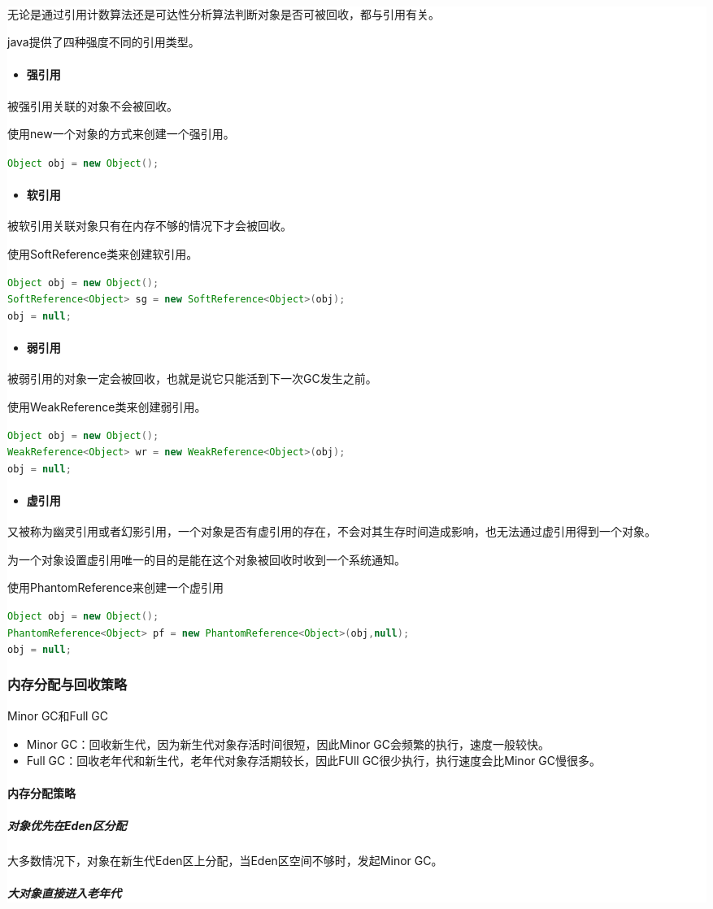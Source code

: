 无论是通过引用计数算法还是可达性分析算法判断对象是否可被回收，都与引用有关。

java提供了四种强度不同的引用类型。

- #### 强引用


被强引用关联的对象不会被回收。

使用new一个对象的方式来创建一个强引用。

```java
Object obj = new Object();
```

- #### 软引用


被软引用关联对象只有在内存不够的情况下才会被回收。

使用SoftReference类来创建软引用。

```java
Object obj = new Object();
SoftReference<Object> sg = new SoftReference<Object>(obj);
obj = null;
```

- #### 弱引用


被弱引用的对象一定会被回收，也就是说它只能活到下一次GC发生之前。

使用WeakReference类来创建弱引用。

```java
Object obj = new Object();
WeakReference<Object> wr = new WeakReference<Object>(obj);
obj = null;
```

- #### 虚引用


又被称为幽灵引用或者幻影引用，一个对象是否有虚引用的存在，不会对其生存时间造成影响，也无法通过虚引用得到一个对象。

为一个对象设置虚引用唯一的目的是能在这个对象被回收时收到一个系统通知。

使用PhantomReference来创建一个虚引用

```java
Object obj = new Object();
PhantomReference<Object> pf = new PhantomReference<Object>(obj,null);
obj = null;
```

### 内存分配与回收策略

Minor GC和Full GC

- Minor GC：回收新生代，因为新生代对象存活时间很短，因此Minor GC会频繁的执行，速度一般较快。
- Full GC：回收老年代和新生代，老年代对象存活期较长，因此FUll GC很少执行，执行速度会比Minor GC慢很多。

#### 内存分配策略

##### 对象优先在Eden区分配

大多数情况下，对象在新生代Eden区上分配，当Eden区空间不够时，发起Minor GC。

##### 大对象直接进入老年代